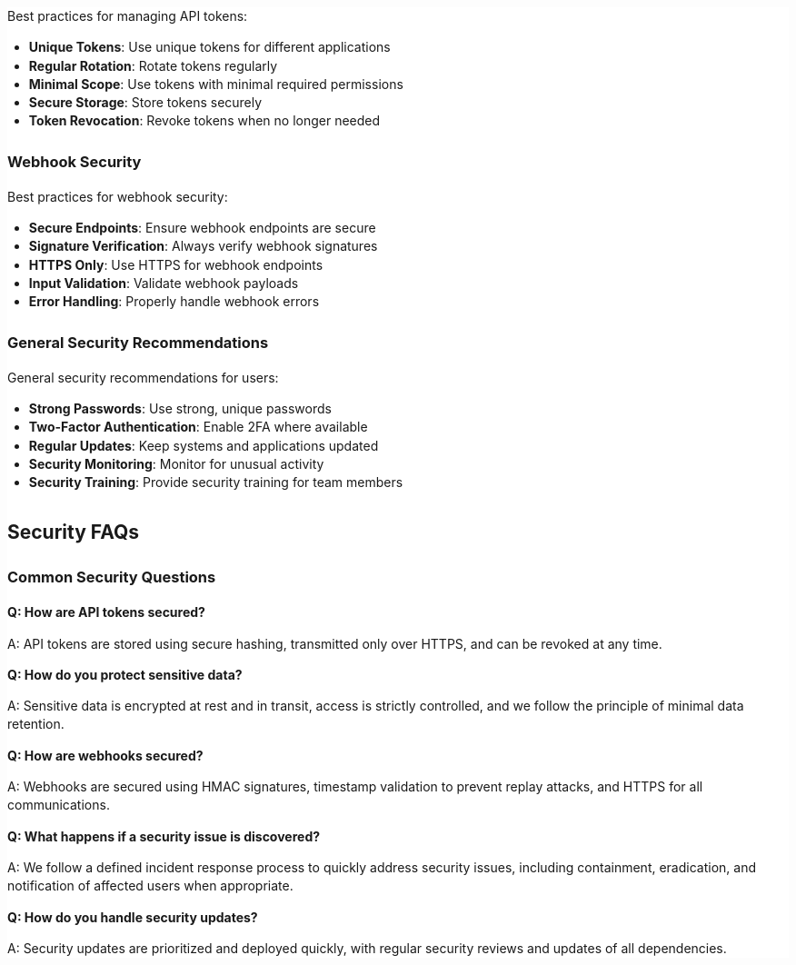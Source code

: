 Best practices for managing API tokens:

- **Unique Tokens**: Use unique tokens for different applications
- **Regular Rotation**: Rotate tokens regularly
- **Minimal Scope**: Use tokens with minimal required permissions
- **Secure Storage**: Store tokens securely
- **Token Revocation**: Revoke tokens when no longer needed

### Webhook Security

Best practices for webhook security:

- **Secure Endpoints**: Ensure webhook endpoints are secure
- **Signature Verification**: Always verify webhook signatures
- **HTTPS Only**: Use HTTPS for webhook endpoints
- **Input Validation**: Validate webhook payloads
- **Error Handling**: Properly handle webhook errors

### General Security Recommendations

General security recommendations for users:

- **Strong Passwords**: Use strong, unique passwords
- **Two-Factor Authentication**: Enable 2FA where available
- **Regular Updates**: Keep systems and applications updated
- **Security Monitoring**: Monitor for unusual activity
- **Security Training**: Provide security training for team members

## Security FAQs

### Common Security Questions

**Q: How are API tokens secured?**

A: API tokens are stored using secure hashing, transmitted only over HTTPS, and can be revoked at any time.

**Q: How do you protect sensitive data?**

A: Sensitive data is encrypted at rest and in transit, access is strictly controlled, and we follow the principle of minimal data retention.

**Q: How are webhooks secured?**

A: Webhooks are secured using HMAC signatures, timestamp validation to prevent replay attacks, and HTTPS for all communications.

**Q: What happens if a security issue is discovered?**

A: We follow a defined incident response process to quickly address security issues, including containment, eradication, and notification of affected users when appropriate.

**Q: How do you handle security updates?**

A: Security updates are prioritized and deployed quickly, with regular security reviews and updates of all dependencies.
